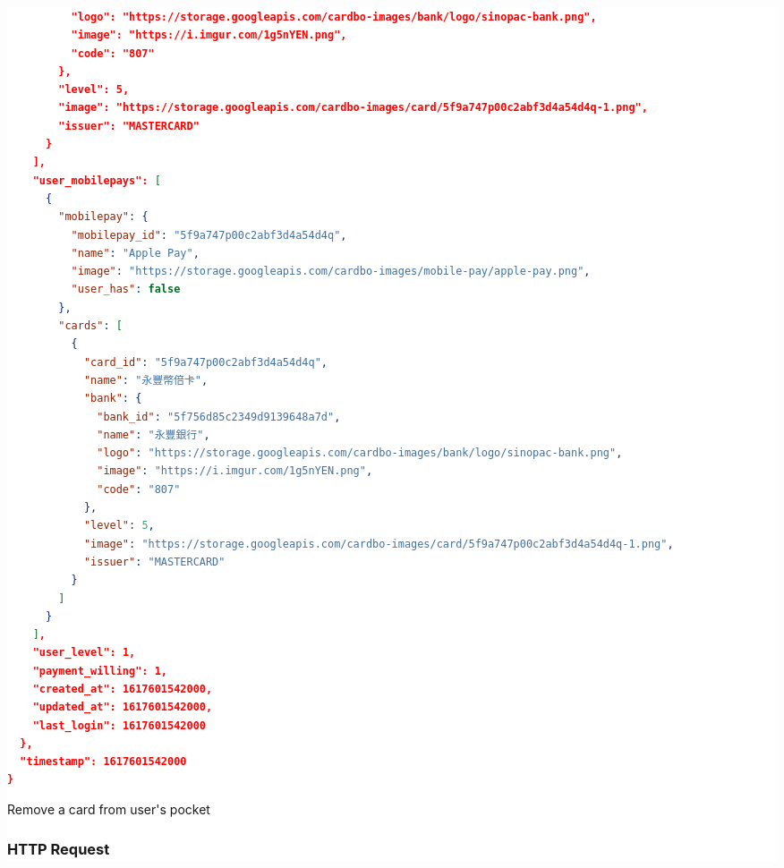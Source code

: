 ```json
          "logo": "https://storage.googleapis.com/cardbo-images/bank/logo/sinopac-bank.png",
          "image": "https://i.imgur.com/1g5nYEN.png",
          "code": "807"
        },
        "level": 5,
        "image": "https://storage.googleapis.com/cardbo-images/card/5f9a747p00c2abf3d4a54d4q-1.png",
        "issuer": "MASTERCARD"
      }
    ],
    "user_mobilepays": [
      {
        "mobilepay": {
          "mobilepay_id": "5f9a747p00c2abf3d4a54d4q",
          "name": "Apple Pay",
          "image": "https://storage.googleapis.com/cardbo-images/mobile-pay/apple-pay.png",
          "user_has": false
        },
        "cards": [
          {
            "card_id": "5f9a747p00c2abf3d4a54d4q",
            "name": "永豐幣倍卡",
            "bank": {
              "bank_id": "5f756d85c2349d9139648a7d",
              "name": "永豐銀行",
              "logo": "https://storage.googleapis.com/cardbo-images/bank/logo/sinopac-bank.png",
              "image": "https://i.imgur.com/1g5nYEN.png",
              "code": "807"
            },
            "level": 5,
            "image": "https://storage.googleapis.com/cardbo-images/card/5f9a747p00c2abf3d4a54d4q-1.png",
            "issuer": "MASTERCARD"
          }
        ]
      }
    ],
    "user_level": 1,
    "payment_willing": 1,
    "created_at": 1617601542000,
    "updated_at": 1617601542000,
    "last_login": 1617601542000
  },
  "timestamp": 1617601542000
}
```

Remove a card from user's pocket

### HTTP Request
